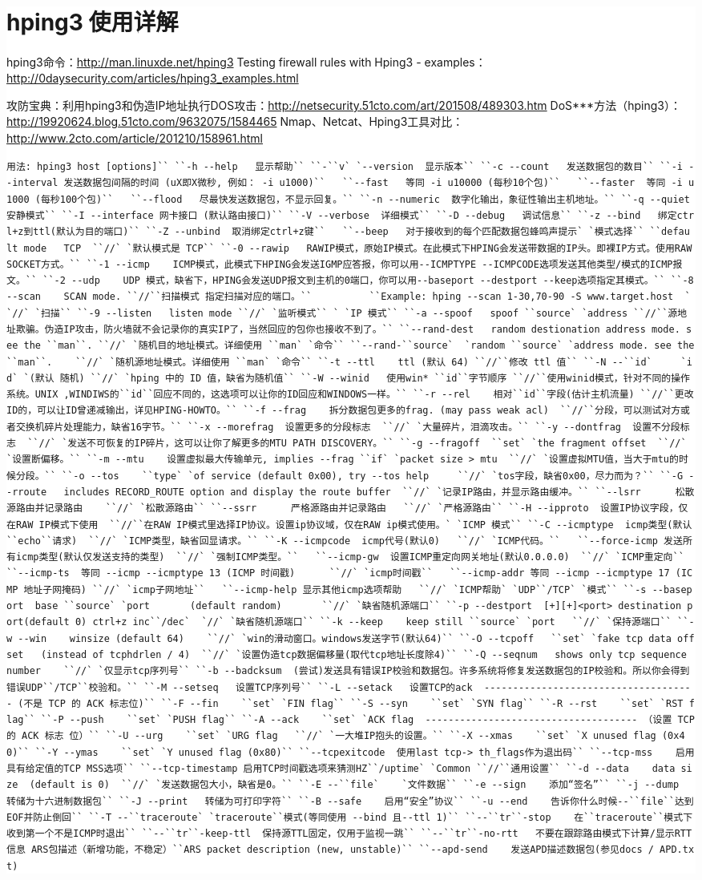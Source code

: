 # hping3 使用详解 

hping3命令：http://man.linuxde.net/hping3
Testing firewall rules with Hping3 - examples：http://0daysecurity.com/articles/hping3_examples.html

攻防宝典：利用hping3和伪造IP地址执行DOS攻击：http://netsecurity.51cto.com/art/201508/489303.htm
DoS***方法（hping3）：http://19920624.blog.51cto.com/9632075/1584465
Nmap、Netcat、Hping3工具对比：http://www.2cto.com/article/201210/158961.html

```
用法: hping3 host [options]`` ``-h --help   显示帮助`` ``-``v` `--version  显示版本`` ``-c --count   发送数据包的数目`` ``-i --interval 发送数据包间隔的时间 (uX即X微秒, 例如： -i u1000)``   ``--fast   等同 -i u10000 (每秒10个包)``   ``--faster  等同 -i u1000 (每秒100个包)``   ``--flood   尽最快发送数据包，不显示回复。`` ``-n --numeric  数字化输出，象征性输出主机地址。`` ``-q --quiet   安静模式`` ``-I --interface 网卡接口 (默认路由接口)`` ``-V --verbose  详细模式`` ``-D --debug   调试信息`` ``-z --bind   绑定ctrl+z到ttl(默认为目的端口)`` ``-Z --unbind  取消绑定ctrl+z键``   ``--beep   对于接收到的每个匹配数据包蜂鸣声提示` `模式选择`` ``default mode   TCP  ``//` `默认模式是 TCP`` ``-0 --rawip   RAWIP模式，原始IP模式。在此模式下HPING会发送带数据的IP头。即裸IP方式。使用RAWSOCKET方式。`` ``-1 --icmp    ICMP模式，此模式下HPING会发送IGMP应答报，你可以用--ICMPTYPE --ICMPCODE选项发送其他类型/模式的ICMP报文。`` ``-2 --udp    UDP 模式，缺省下，HPING会发送UDP报文到主机的0端口，你可以用--baseport --destport --keep选项指定其模式。`` ``-8 --scan    SCAN mode. ``//``扫描模式 指定扫描对应的端口。``          ``Example: hping --scan 1-30,70-90 -S www.target.host  ``//` `扫描`` ``-9 --listen   listen mode ``//` `监听模式`` ` `IP 模式`` ``-a --spoof   spoof ``source` `address ``//``源地址欺骗。伪造IP攻击，防火墙就不会记录你的真实IP了，当然回应的包你也接收不到了。`` ``--rand-dest   random destionation address mode. see the ``man``. ``//` `随机目的地址模式。详细使用 ``man` `命令`` ``--rand-``source`  `random ``source` `address mode. see the ``man``.    ``//` `随机源地址模式。详细使用 ``man` `命令`` ``-t --ttl    ttl (默认 64) ``//``修改 ttl 值`` ``-N --``id`     `id` `(默认 随机) ``//` `hping 中的 ID 值，缺省为随机值`` ``-W --winid   使用win* ``id``字节顺序 ``//``使用winid模式，针对不同的操作系统。UNIX ,WINDIWS的``id``回应不同的，这选项可以让你的ID回应和WINDOWS一样。`` ``-r --rel    相对``id``字段(估计主机流量) ``//``更改ID的，可以让ID曾递减输出，详见HPING-HOWTO。`` ``-f --frag    拆分数据包更多的frag. (may pass weak acl)  ``//``分段，可以测试对方或者交换机碎片处理能力，缺省16字节。`` ``-x --morefrag  设置更多的分段标志  ``//` `大量碎片，泪滴攻击。`` ``-y --dontfrag  设置不分段标志  ``//` `发送不可恢复的IP碎片，这可以让你了解更多的MTU PATH DISCOVERY。`` ``-g --fragoff  ``set` `the fragment offset  ``//` `设置断偏移。`` ``-m --mtu    设置虚拟最大传输单元, implies --frag ``if` `packet size > mtu  ``//` `设置虚拟MTU值，当大于mtu的时候分段。`` ``-o --tos    ``type` `of service (default 0x00), try --tos help     ``//` `tos字段，缺省0x00，尽力而为？`` ``-G --rroute   includes RECORD_ROUTE option and display the route buffer  ``//` `记录IP路由，并显示路由缓冲。`` ``--lsrr      松散源路由并记录路由    ``//` `松散源路由`` ``--ssrr      严格源路由并记录路由   ``//` `严格源路由`` ``-H --ipproto  设置IP协议字段，仅在RAW IP模式下使用  ``//``在RAW IP模式里选择IP协议。设置ip协议域，仅在RAW ip模式使用。` `ICMP 模式`` ``-C --icmptype  icmp类型(默认``echo``请求)  ``//` `ICMP类型，缺省回显请求。`` ``-K --icmpcode  icmp代号(默认0)   ``//` `ICMP代码。``   ``--force-icmp 发送所有icmp类型(默认仅发送支持的类型)  ``//` `强制ICMP类型。``   ``--icmp-gw  设置ICMP重定向网关地址(默认0.0.0.0)  ``//` `ICMP重定向``   ``--icmp-ts  等同 --icmp --icmptype 13 (ICMP 时间戳)      ``//` `icmp时间戳``   ``--icmp-addr 等同 --icmp --icmptype 17 (ICMP 地址子网掩码) ``//` `icmp子网地址``   ``--icmp-help 显示其他icmp选项帮助   ``//` `ICMP帮助` `UDP``/TCP` `模式`` ``-s --baseport  base ``source` `port       (default random)       ``//` `缺省随机源端口`` ``-p --destport  [+][+]<port> destination port(default 0) ctrl+z inc``/dec`  `//` `缺省随机源端口`` ``-k --keep    keep still ``source` `port   ``//` `保持源端口`` ``-w --win    winsize (default 64)    ``//` `win的滑动窗口。windows发送字节(默认64)`` ``-O --tcpoff   ``set` `fake tcp data offset   (instead of tcphdrlen / 4)  ``//` `设置伪造tcp数据偏移量(取代tcp地址长度除4)`` ``-Q --seqnum   shows only tcp sequence number    ``//` `仅显示tcp序列号`` ``-b --badcksum  (尝试)发送具有错误IP校验和数据包。许多系统将修复发送数据包的IP校验和。所以你会得到错误UDP``/TCP``校验和。`` ``-M --setseq   设置TCP序列号`` ``-L --setack   设置TCP的ack  ------------------------------------- (不是 TCP 的 ACK 标志位)`` ``-F --fin    ``set` `FIN flag`` ``-S --syn    ``set` `SYN flag`` ``-R --rst    ``set` `RST flag`` ``-P --push    ``set` `PUSH flag`` ``-A --ack    ``set` `ACK flag  ------------------------------------- （设置 TCP 的 ACK 标志 位）`` ``-U --urg    ``set` `URG flag   ``//` `一大堆IP抱头的设置。`` ``-X --xmas    ``set` `X unused flag (0x40)`` ``-Y --ymas    ``set` `Y unused flag (0x80)`` ``--tcpexitcode  使用last tcp-> th_flags作为退出码`` ``--tcp-mss    启用具有给定值的TCP MSS选项`` ``--tcp-timestamp 启用TCP时间戳选项来猜测HZ``/uptime` `Common ``//``通用设置`` ``-d --data    data size  (default is 0)  ``//` `发送数据包大小，缺省是0。`` ``-E --``file`    `文件数据`` ``-e --sign    添加“签名”`` ``-j --dump    转储为十六进制数据包`` ``-J --print   转储为可打印字符`` ``-B --safe    启用“安全”协议`` ``-u --end    告诉你什么时候--``file``达到EOF并防止倒回`` ``-T --``traceroute` `traceroute``模式(等同使用 --bind 且--ttl 1)`` ``--``tr``-stop    在``traceroute``模式下收到第一个不是ICMP时退出`` ``--``tr``-keep-ttl  保持源TTL固定，仅用于监视一跳`` ``--``tr``-no-rtt   不要在跟踪路由模式下计算/显示RTT信息 ARS包描述（新增功能，不稳定）``ARS packet description (new, unstable)`` ``--apd-send    发送APD描述数据包(参见docs / APD.txt)
```
